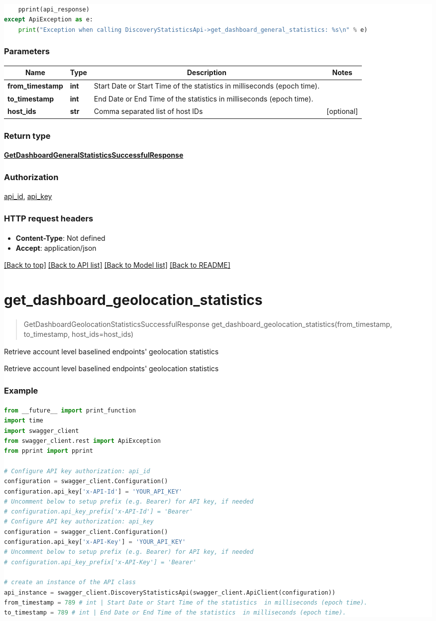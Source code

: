 ```python
    pprint(api_response)
except ApiException as e:
    print("Exception when calling DiscoveryStatisticsApi->get_dashboard_general_statistics: %s\n" % e)
```

### Parameters

Name | Type | Description  | Notes
------------- | ------------- | ------------- | -------------
 **from_timestamp** | **int**| Start Date or Start Time of the statistics  in milliseconds (epoch time). | 
 **to_timestamp** | **int**| End Date or End Time of the statistics in milliseconds (epoch time). | 
 **host_ids** | **str**| Comma separated list of host IDs | [optional] 

### Return type

[**GetDashboardGeneralStatisticsSuccessfulResponse**](GetDashboardGeneralStatisticsSuccessfulResponse.md)

### Authorization

[api_id](../README.md#api_id), [api_key](../README.md#api_key)

### HTTP request headers

 - **Content-Type**: Not defined
 - **Accept**: application/json

[[Back to top]](#) [[Back to API list]](../README.md#documentation-for-api-endpoints) [[Back to Model list]](../README.md#documentation-for-models) [[Back to README]](../README.md)

# **get_dashboard_geolocation_statistics**
> GetDashboardGeolocationStatisticsSuccessfulResponse get_dashboard_geolocation_statistics(from_timestamp, to_timestamp, host_ids=host_ids)

Retrieve account level baselined endpoints' geolocation statistics

Retrieve account level baselined endpoints' geolocation statistics

### Example
```python
from __future__ import print_function
import time
import swagger_client
from swagger_client.rest import ApiException
from pprint import pprint

# Configure API key authorization: api_id
configuration = swagger_client.Configuration()
configuration.api_key['x-API-Id'] = 'YOUR_API_KEY'
# Uncomment below to setup prefix (e.g. Bearer) for API key, if needed
# configuration.api_key_prefix['x-API-Id'] = 'Bearer'
# Configure API key authorization: api_key
configuration = swagger_client.Configuration()
configuration.api_key['x-API-Key'] = 'YOUR_API_KEY'
# Uncomment below to setup prefix (e.g. Bearer) for API key, if needed
# configuration.api_key_prefix['x-API-Key'] = 'Bearer'

# create an instance of the API class
api_instance = swagger_client.DiscoveryStatisticsApi(swagger_client.ApiClient(configuration))
from_timestamp = 789 # int | Start Date or Start Time of the statistics  in milliseconds (epoch time).
to_timestamp = 789 # int | End Date or End Time of the statistics  in milliseconds (epoch time).
```